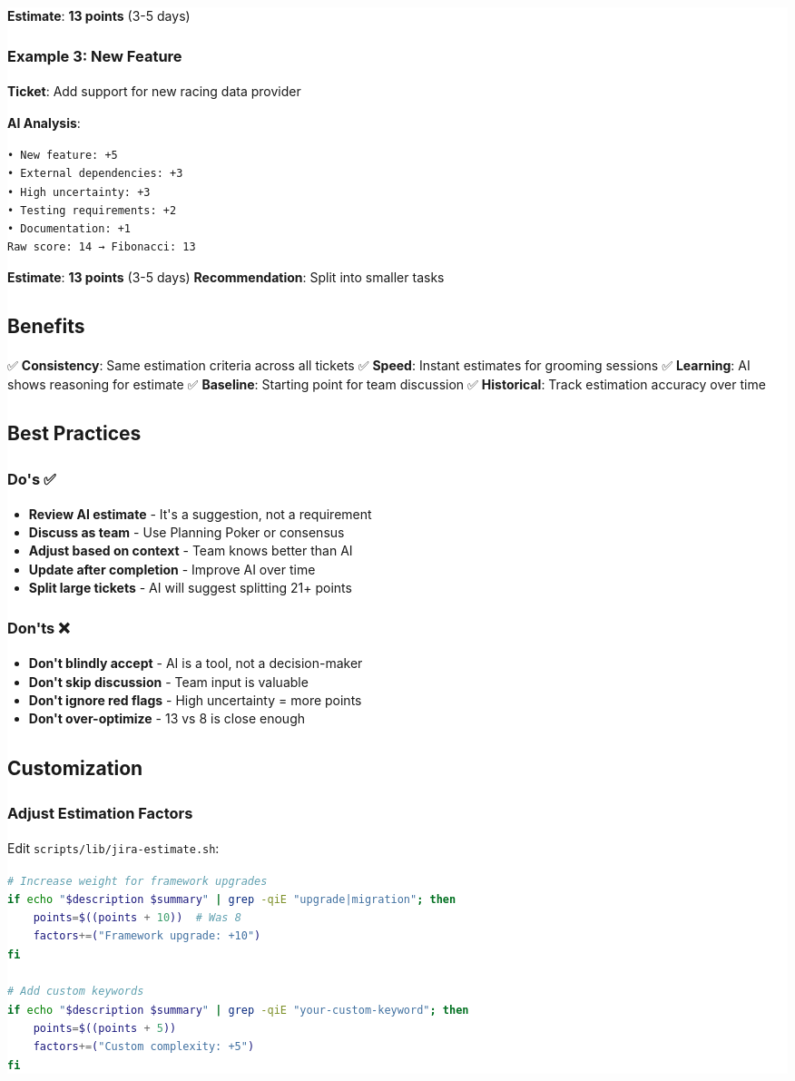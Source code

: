 **Estimate**: **13 points** (3-5 days)

### Example 3: New Feature

**Ticket**: Add support for new racing data provider

**AI Analysis**:
```
• New feature: +5
• External dependencies: +3
• High uncertainty: +3
• Testing requirements: +2
• Documentation: +1
Raw score: 14 → Fibonacci: 13
```

**Estimate**: **13 points** (3-5 days)
**Recommendation**: Split into smaller tasks

## Benefits

✅ **Consistency**: Same estimation criteria across all tickets
✅ **Speed**: Instant estimates for grooming sessions
✅ **Learning**: AI shows reasoning for estimate
✅ **Baseline**: Starting point for team discussion
✅ **Historical**: Track estimation accuracy over time

## Best Practices

### Do's ✅
- **Review AI estimate** - It's a suggestion, not a requirement
- **Discuss as team** - Use Planning Poker or consensus
- **Adjust based on context** - Team knows better than AI
- **Update after completion** - Improve AI over time
- **Split large tickets** - AI will suggest splitting 21+ points

### Don'ts ❌
- **Don't blindly accept** - AI is a tool, not a decision-maker
- **Don't skip discussion** - Team input is valuable
- **Don't ignore red flags** - High uncertainty = more points
- **Don't over-optimize** - 13 vs 8 is close enough

## Customization

### Adjust Estimation Factors

Edit `scripts/lib/jira-estimate.sh`:

```bash
# Increase weight for framework upgrades
if echo "$description $summary" | grep -qiE "upgrade|migration"; then
    points=$((points + 10))  # Was 8
    factors+=("Framework upgrade: +10")
fi

# Add custom keywords
if echo "$description $summary" | grep -qiE "your-custom-keyword"; then
    points=$((points + 5))
    factors+=("Custom complexity: +5")
fi
```
